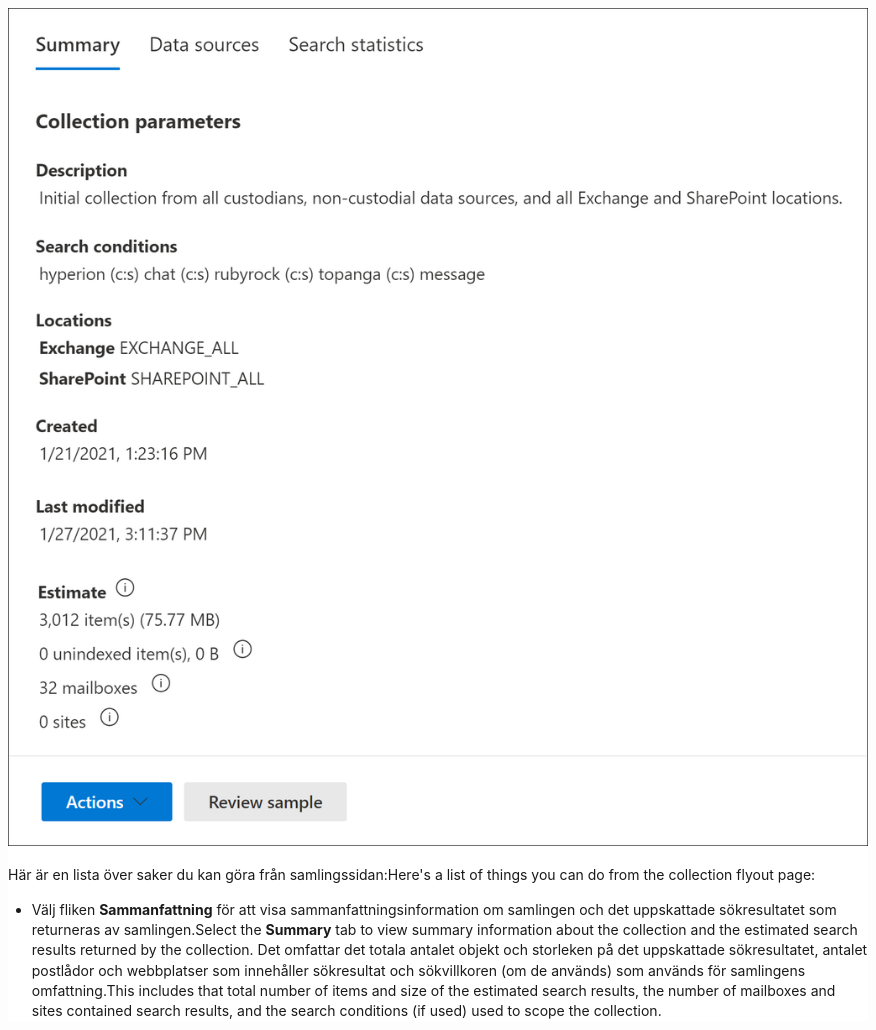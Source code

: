 ![Utfällingssida för en utkastsamling](../media/DraftCollectionFlyoutPage.png)

<span data-ttu-id="df3b2-182">Här är en lista över saker du kan göra från samlingssidan:</span><span class="sxs-lookup"><span data-stu-id="df3b2-182">Here's a list of things you can do from the collection flyout page:</span></span>

- <span data-ttu-id="df3b2-183">Välj fliken **Sammanfattning** för att visa sammanfattningsinformation om samlingen och det uppskattade sökresultatet som returneras av samlingen.</span><span class="sxs-lookup"><span data-stu-id="df3b2-183">Select the **Summary** tab to view summary information about the collection and the estimated search results returned by the collection.</span></span> <span data-ttu-id="df3b2-184">Det omfattar det totala antalet objekt och storleken på det uppskattade sökresultatet, antalet postlådor och webbplatser som innehåller sökresultat och sökvillkoren (om de används) som används för samlingens omfattning.</span><span class="sxs-lookup"><span data-stu-id="df3b2-184">This includes that total number of items and size of the estimated search results, the number of mailboxes and sites contained search results, and the search conditions (if used) used to scope the collection.</span></span>
